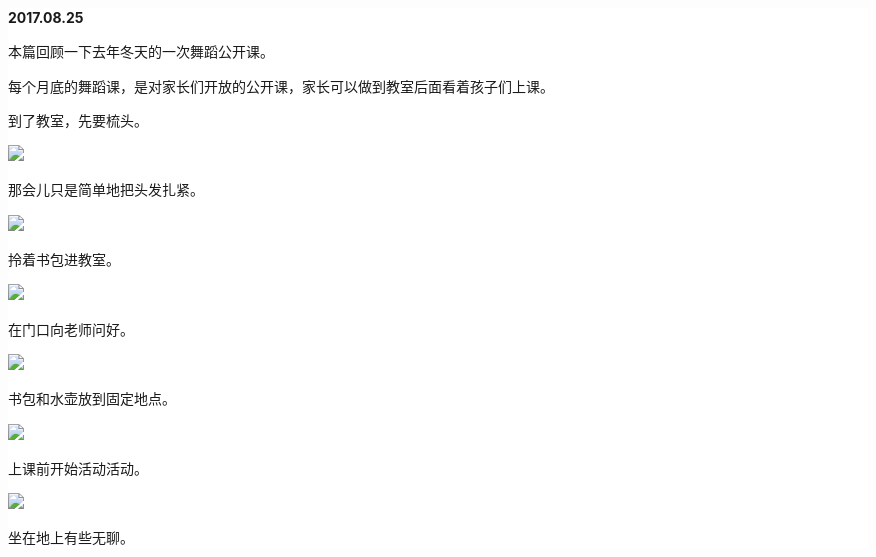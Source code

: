 
          
            
**2017.08.25**

本篇回顾一下去年冬天的一次舞蹈公开课。

每个月底的舞蹈课，是对家长们开放的公开课，家长可以做到教室后面看着孩子们上课。

到了教室，先要梳头。




![](//upload-images.jianshu.io/upload_images/51001-e98409aee1ae796e.jpg)




那会儿只是简单地把头发扎紧。




![](//upload-images.jianshu.io/upload_images/51001-4313c7af8e97db36.jpg)




拎着书包进教室。




![](//upload-images.jianshu.io/upload_images/51001-8694f80971feaa0e.jpg)




在门口向老师问好。




![](//upload-images.jianshu.io/upload_images/51001-aea098f952421f12.jpg)




书包和水壶放到固定地点。




![](//upload-images.jianshu.io/upload_images/51001-3629c8cb77230e79.jpg)




上课前开始活动活动。




![](//upload-images.jianshu.io/upload_images/51001-63277337743b7141.jpg)




坐在地上有些无聊。


